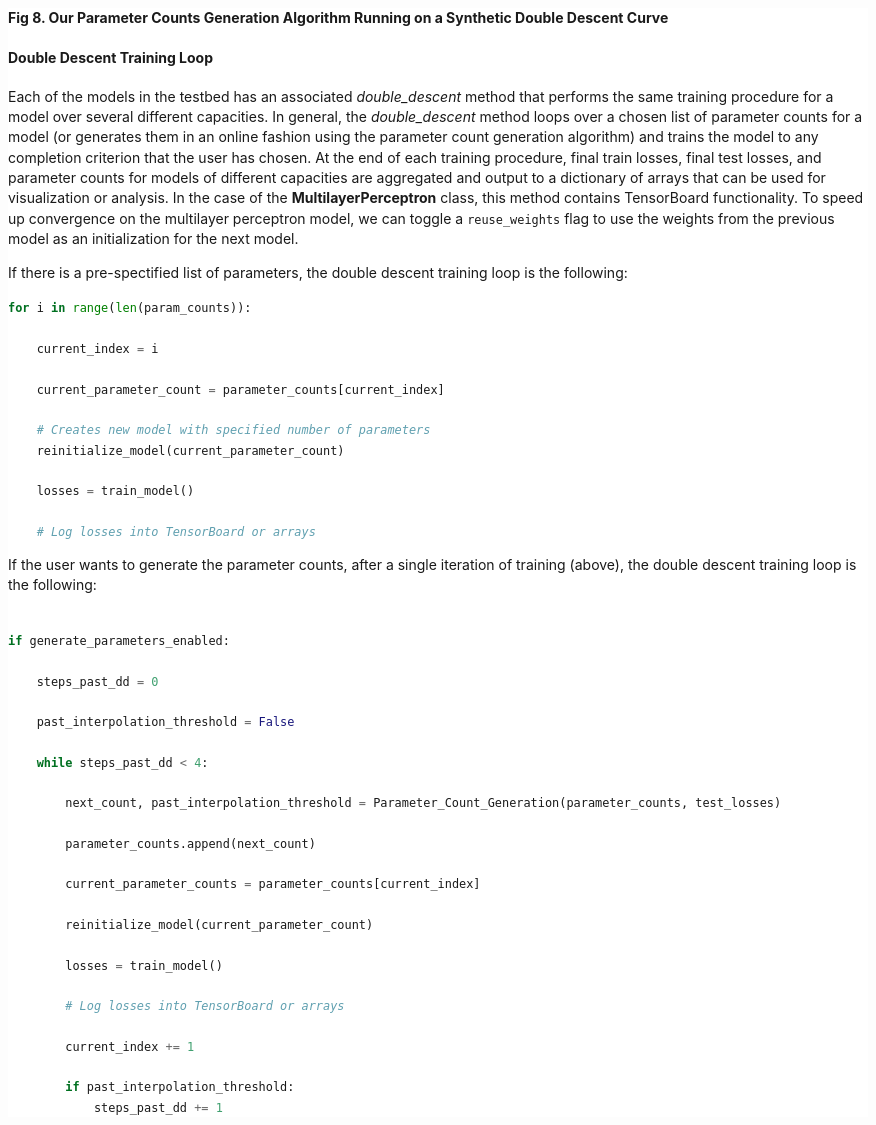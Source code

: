 **Fig 8. Our Parameter Counts Generation Algorithm Running on a Synthetic Double Descent Curve**



#### Double Descent Training Loop

Each of the models in the testbed has an associated *double_descent* method that performs the same training procedure for a model over several different capacities. In general, the *double_descent* method loops over a chosen list of parameter counts for a model (or generates them in an online fashion using the parameter count generation algorithm) and trains the model to any completion criterion that the user has chosen. At the end of each training procedure, final train losses, final test losses, and parameter counts for models of different capacities are aggregated and output to a dictionary of arrays that can be used for visualization or analysis. In the case of the **MultilayerPerceptron** class, this method contains TensorBoard functionality. To speed up convergence on the multilayer perceptron model, we can toggle a `reuse_weights` flag to use the weights from the previous model as an initialization for the next model.

If there is a pre-spectified list of parameters, the double descent training loop is the following:

```python
for i in range(len(param_counts)):
    
    current_index = i
    
    current_parameter_count = parameter_counts[current_index]
    
    # Creates new model with specified number of parameters
    reinitialize_model(current_parameter_count)
    
    losses = train_model()

    # Log losses into TensorBoard or arrays
```


If the user wants to generate the parameter counts, after a single iteration of training (above), the double descent training loop is the following:

```python

if generate_parameters_enabled:
    
    steps_past_dd = 0
    
    past_interpolation_threshold = False
    
    while steps_past_dd < 4:
        
        next_count, past_interpolation_threshold = Parameter_Count_Generation(parameter_counts, test_losses)
        
        parameter_counts.append(next_count)
        
        current_parameter_counts = parameter_counts[current_index]
        
        reinitialize_model(current_parameter_count)
    
        losses = train_model()
        
        # Log losses into TensorBoard or arrays
        
        current_index += 1
        
        if past_interpolation_threshold:
            steps_past_dd += 1
```
